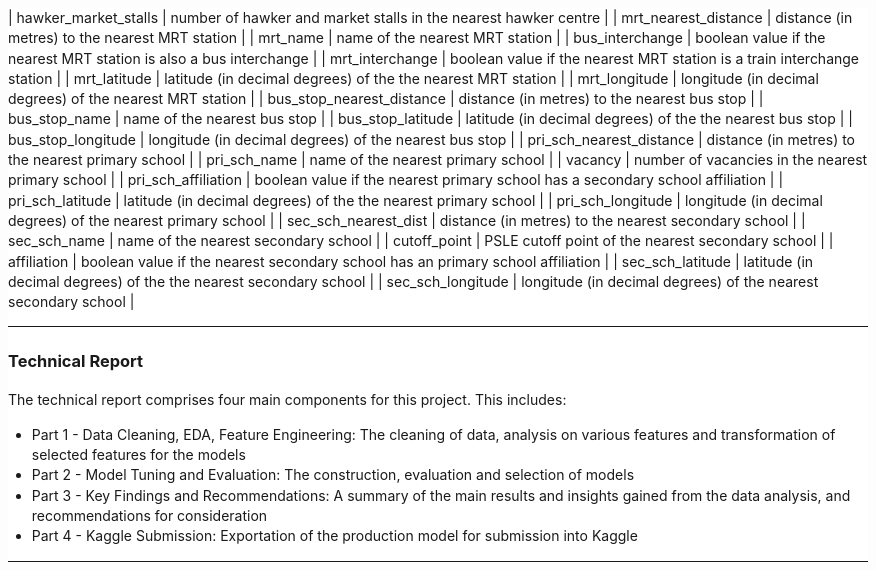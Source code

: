 | hawker_market_stalls | number of hawker and market stalls in the nearest hawker centre |
| mrt_nearest_distance | distance (in metres) to the nearest MRT station |
| mrt_name | name of the nearest MRT station |
| bus_interchange | boolean value if the nearest MRT station is also a bus interchange |
| mrt_interchange | boolean value if the nearest MRT station is a train interchange station |
| mrt_latitude | latitude (in decimal degrees) of the the nearest MRT station |
| mrt_longitude | longitude (in decimal degrees) of the nearest MRT station |
| bus_stop_nearest_distance | distance (in metres) to the nearest bus stop |
| bus_stop_name | name of the nearest bus stop |
| bus_stop_latitude | latitude (in decimal degrees) of the the nearest bus stop |
| bus_stop_longitude | longitude (in decimal degrees) of the nearest bus stop |
| pri_sch_nearest_distance | distance (in metres) to the nearest primary school |
| pri_sch_name | name of the nearest primary school |
| vacancy | number of vacancies in the nearest primary school |
| pri_sch_affiliation | boolean value if the nearest primary school has a secondary school affiliation |
| pri_sch_latitude | latitude (in decimal degrees) of the the nearest primary school |
| pri_sch_longitude | longitude (in decimal degrees) of the nearest primary school |
| sec_sch_nearest_dist | distance (in metres) to the nearest secondary school |
| sec_sch_name | name of the nearest secondary school |
| cutoff_point | PSLE cutoff point of the nearest secondary school |
| affiliation | boolean value if the nearest secondary school has an primary school affiliation |
| sec_sch_latitude | latitude (in decimal degrees) of the the nearest secondary school |
| sec_sch_longitude | longitude (in decimal degrees) of the nearest secondary school |

---

### Technical Report

The technical report comprises four main components for this project. This includes:
- Part 1 - Data Cleaning, EDA, Feature Engineering: The cleaning of data, analysis on various features and transformation of selected features for the models
- Part 2 - Model Tuning and Evaluation: The construction, evaluation and selection of models
- Part 3 - Key Findings and Recommendations: A summary of the main results and insights gained from the data analysis, and recommendations for consideration
- Part 4 - Kaggle Submission: Exportation of the production model for submission into Kaggle

---